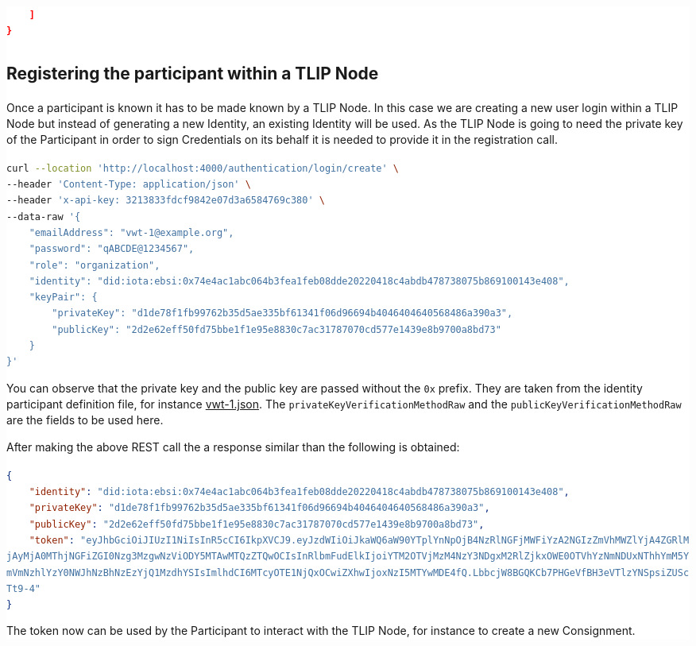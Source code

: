 ```json
    ]
}
```

## Registering the participant within a TLIP Node

Once a participant is known it has to be made known by a TLIP Node. In this case we are creating a new user login within a TLIP Node but instead of generating a new Identity, an existing Identity will be used. As the TLIP Node is going to need the private key of the Participant in order to sign Credentials on its behalf it is needed to provide it in the registration call. 

```sh
curl --location 'http://localhost:4000/authentication/login/create' \
--header 'Content-Type: application/json' \
--header 'x-api-key: 3213833fdcf9842e07d3a6584769c380' \
--data-raw '{
    "emailAddress": "vwt-1@example.org",
    "password": "qABCDE@1234567",
    "role": "organization",
    "identity": "did:iota:ebsi:0x74e4ac1abc064b3fea1feb08dde20220418c4abdb478738075b869100143e408",
    "keyPair": {
        "privateKey": "d1de78f1fb99762b35d5ae335bf61341f06d96694b4046404640568486a390a3",
        "publicKey": "2d2e62eff50fd75bbe1f1e95e8830c7ac31787070cd577e1439e8b9700a8bd73"
    }
}'
```

You can observe that the private key and the public key are passed without the `0x` prefix. They are taken from the identity participant definition file, for instance [vwt-1.json](./identity-dataset/identities/participants/vwt-1.json). The `privateKeyVerificationMethodRaw` and the `publicKeyVerificationMethodRaw` are the fields to be used here. 

After making the above REST call the a response similar than the following is obtained:

```json
{
    "identity": "did:iota:ebsi:0x74e4ac1abc064b3fea1feb08dde20220418c4abdb478738075b869100143e408",
    "privateKey": "d1de78f1fb99762b35d5ae335bf61341f06d96694b4046404640568486a390a3",
    "publicKey": "2d2e62eff50fd75bbe1f1e95e8830c7ac31787070cd577e1439e8b9700a8bd73",
    "token": "eyJhbGciOiJIUzI1NiIsInR5cCI6IkpXVCJ9.eyJzdWIiOiJkaWQ6aW90YTplYnNpOjB4NzRlNGFjMWFiYzA2NGIzZmVhMWZlYjA4ZGRlMjAyMjA0MThjNGFiZGI0Nzg3MzgwNzViODY5MTAwMTQzZTQwOCIsInRlbmFudElkIjoiYTM2OTVjMzM4NzY3NDgxM2RlZjkxOWE0OTVhYzNmNDUxNThhYmM5YmVmNzhlYzY0NWJhNzBhNzEzYjQ1MzdhYSIsImlhdCI6MTcyOTE1NjQxOCwiZXhwIjoxNzI5MTYwMDE4fQ.LbbcjW8BGQKCb7PHGeVfBH3eVTlzYNSpsiZUScTt9-4"
}
```

The token now can be used by the Participant to interact with the TLIP Node, for instance to create a new Consignment. 